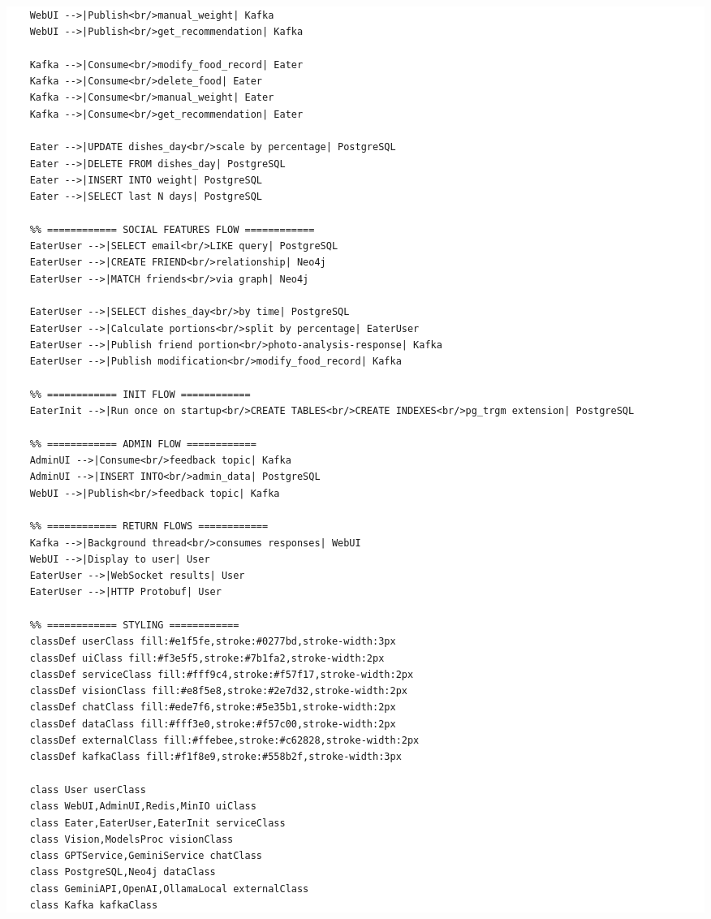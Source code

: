 ```mermaid
    WebUI -->|Publish<br/>manual_weight| Kafka
    WebUI -->|Publish<br/>get_recommendation| Kafka
    
    Kafka -->|Consume<br/>modify_food_record| Eater
    Kafka -->|Consume<br/>delete_food| Eater
    Kafka -->|Consume<br/>manual_weight| Eater
    Kafka -->|Consume<br/>get_recommendation| Eater
    
    Eater -->|UPDATE dishes_day<br/>scale by percentage| PostgreSQL
    Eater -->|DELETE FROM dishes_day| PostgreSQL
    Eater -->|INSERT INTO weight| PostgreSQL
    Eater -->|SELECT last N days| PostgreSQL
    
    %% ============ SOCIAL FEATURES FLOW ============
    EaterUser -->|SELECT email<br/>LIKE query| PostgreSQL
    EaterUser -->|CREATE FRIEND<br/>relationship| Neo4j
    EaterUser -->|MATCH friends<br/>via graph| Neo4j
    
    EaterUser -->|SELECT dishes_day<br/>by time| PostgreSQL
    EaterUser -->|Calculate portions<br/>split by percentage| EaterUser
    EaterUser -->|Publish friend portion<br/>photo-analysis-response| Kafka
    EaterUser -->|Publish modification<br/>modify_food_record| Kafka
    
    %% ============ INIT FLOW ============
    EaterInit -->|Run once on startup<br/>CREATE TABLES<br/>CREATE INDEXES<br/>pg_trgm extension| PostgreSQL
    
    %% ============ ADMIN FLOW ============
    AdminUI -->|Consume<br/>feedback topic| Kafka
    AdminUI -->|INSERT INTO<br/>admin_data| PostgreSQL
    WebUI -->|Publish<br/>feedback topic| Kafka
    
    %% ============ RETURN FLOWS ============
    Kafka -->|Background thread<br/>consumes responses| WebUI
    WebUI -->|Display to user| User
    EaterUser -->|WebSocket results| User
    EaterUser -->|HTTP Protobuf| User
    
    %% ============ STYLING ============
    classDef userClass fill:#e1f5fe,stroke:#0277bd,stroke-width:3px
    classDef uiClass fill:#f3e5f5,stroke:#7b1fa2,stroke-width:2px
    classDef serviceClass fill:#fff9c4,stroke:#f57f17,stroke-width:2px
    classDef visionClass fill:#e8f5e8,stroke:#2e7d32,stroke-width:2px
    classDef chatClass fill:#ede7f6,stroke:#5e35b1,stroke-width:2px
    classDef dataClass fill:#fff3e0,stroke:#f57c00,stroke-width:2px
    classDef externalClass fill:#ffebee,stroke:#c62828,stroke-width:2px
    classDef kafkaClass fill:#f1f8e9,stroke:#558b2f,stroke-width:3px
    
    class User userClass
    class WebUI,AdminUI,Redis,MinIO uiClass
    class Eater,EaterUser,EaterInit serviceClass
    class Vision,ModelsProc visionClass
    class GPTService,GeminiService chatClass
    class PostgreSQL,Neo4j dataClass
    class GeminiAPI,OpenAI,OllamaLocal externalClass
    class Kafka kafkaClass
```
